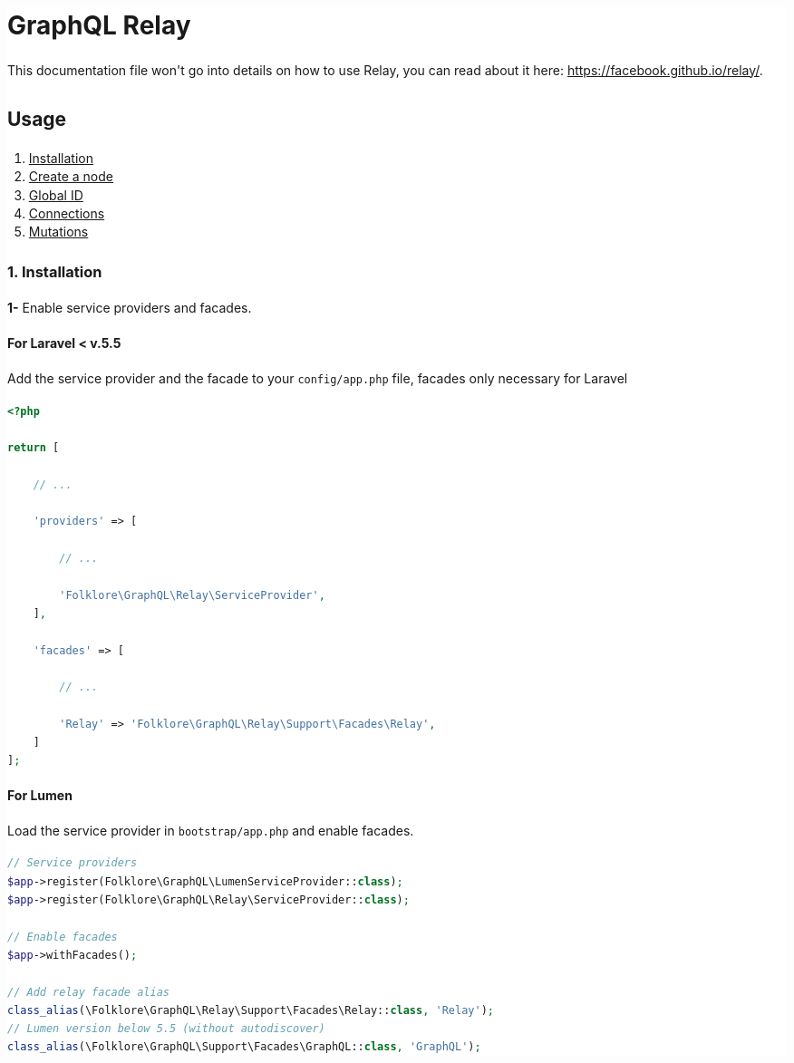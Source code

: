 # GraphQL Relay

This documentation file won't go into details on how to use Relay, you can read about it here: https://facebook.github.io/relay/.

## Usage

1. [Installation](#1-installation)
2. [Create a node](#2-create-a-node)
3. [Global ID](#3-global-id)
4. [Connections](#4-connections)
5. [Mutations](#5-mutations)

### 1. Installation

**1-** Enable service providers and facades.

#### For Laravel < v.5.5

Add the service provider and the facade to your `config/app.php` file, facades only necessary for Laravel

```php
<?php

return [

    // ...

    'providers' => [

        // ...

        'Folklore\GraphQL\Relay\ServiceProvider',
    ],

    'facades' => [

        // ...

        'Relay' => 'Folklore\GraphQL\Relay\Support\Facades\Relay',
    ]
];
```

#### For Lumen

Load the service provider in `bootstrap/app.php` and enable facades.

```php
// Service providers
$app->register(Folklore\GraphQL\LumenServiceProvider::class);
$app->register(Folklore\GraphQL\Relay\ServiceProvider::class);

// Enable facades
$app->withFacades();

// Add relay facade alias
class_alias(\Folklore\GraphQL\Relay\Support\Facades\Relay::class, 'Relay');
// Lumen version below 5.5 (without autodiscover)
class_alias(\Folklore\GraphQL\Support\Facades\GraphQL::class, 'GraphQL');
```
